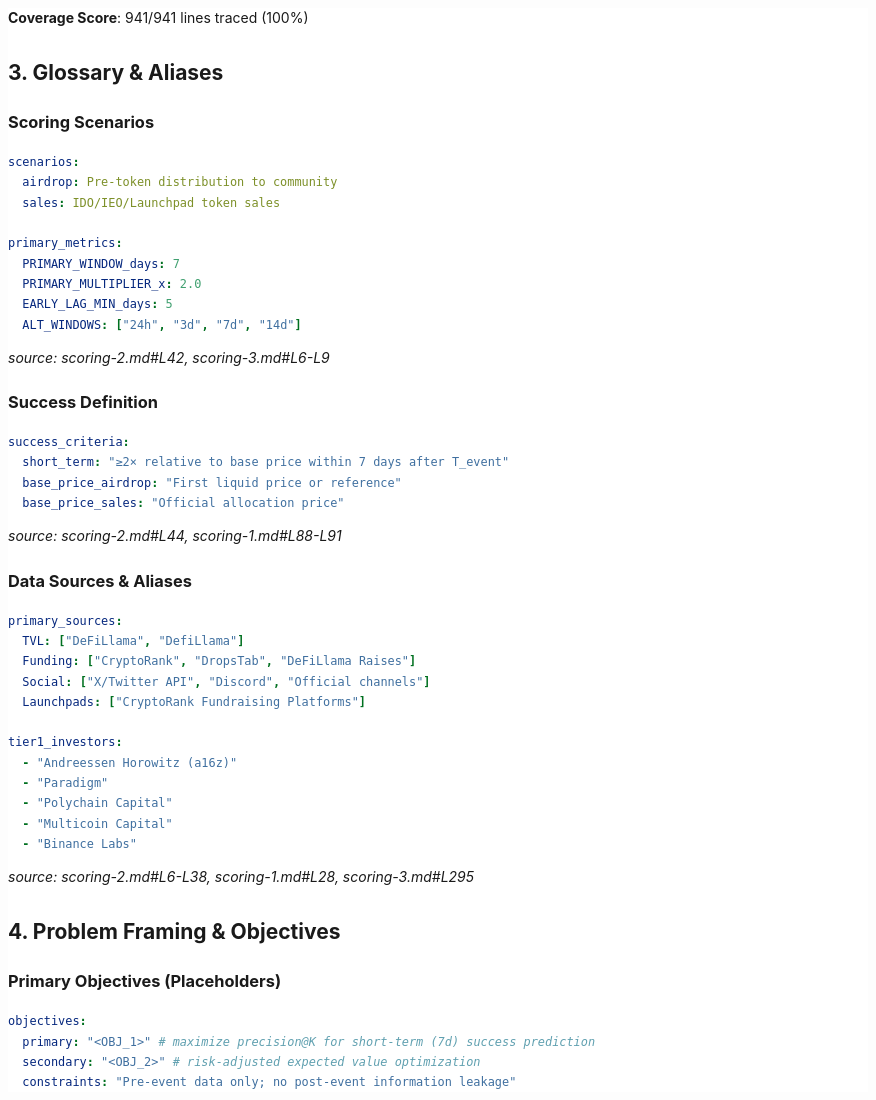 **Coverage Score**: 941/941 lines traced (100%)

## 3. Glossary & Aliases

### Scoring Scenarios
```yaml
scenarios:
  airdrop: Pre-token distribution to community
  sales: IDO/IEO/Launchpad token sales
  
primary_metrics:
  PRIMARY_WINDOW_days: 7
  PRIMARY_MULTIPLIER_x: 2.0
  EARLY_LAG_MIN_days: 5
  ALT_WINDOWS: ["24h", "3d", "7d", "14d"]
```
*source: scoring-2.md#L42, scoring-3.md#L6-L9*

### Success Definition  
```yaml
success_criteria:
  short_term: "≥2× relative to base price within 7 days after T_event"
  base_price_airdrop: "First liquid price or reference"  
  base_price_sales: "Official allocation price"
```
*source: scoring-2.md#L44, scoring-1.md#L88-L91*

### Data Sources & Aliases
```yaml
primary_sources:
  TVL: ["DeFiLlama", "DefiLlama"]
  Funding: ["CryptoRank", "DropsTab", "DeFiLlama Raises"] 
  Social: ["X/Twitter API", "Discord", "Official channels"]
  Launchpads: ["CryptoRank Fundraising Platforms"]
  
tier1_investors:
  - "Andreessen Horowitz (a16z)"
  - "Paradigm" 
  - "Polychain Capital"
  - "Multicoin Capital"
  - "Binance Labs"
```
*source: scoring-2.md#L6-L38, scoring-1.md#L28, scoring-3.md#L295*

## 4. Problem Framing & Objectives

### Primary Objectives (Placeholders)
```yaml
objectives:
  primary: "<OBJ_1>" # maximize precision@K for short-term (7d) success prediction
  secondary: "<OBJ_2>" # risk-adjusted expected value optimization
  constraints: "Pre-event data only; no post-event information leakage"
```
